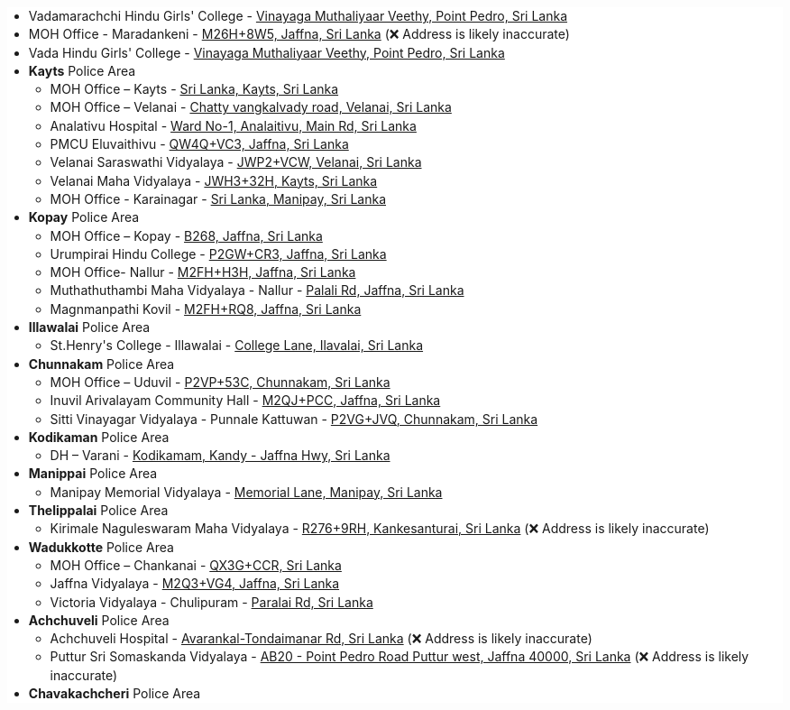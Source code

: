   * Vadamarachchi Hindu Girls' College - [Vinayaga Muthaliyaar Veethy, Point Pedro, Sri Lanka](https://www.google.lk/maps/place/9.817623N,80.23136E) 
  * MOH Office - Maradankeni - [M26H+8W5, Jaffna, Sri Lanka](https://www.google.lk/maps/place/9.660774N,80.029846E) (❌ Address is likely inaccurate) 
  * Vada Hindu Girls' College - [Vinayaga Muthaliyaar Veethy, Point Pedro, Sri Lanka](https://www.google.lk/maps/place/9.817623N,80.23136E) 
* **Kayts** Police Area
  * MOH Office – Kayts - [Sri Lanka, Kayts, Sri Lanka](https://www.google.lk/maps/place/9.697759N,79.866366E) 
  * MOH Office – Velanai - [Chatty vangkalvady road, Velanai, Sri Lanka](https://www.google.lk/maps/place/9.636317N,79.903777E) 
  * Analativu Hospital - [Ward No-1, Analaitivu, Main Rd, Sri Lanka](https://www.google.lk/maps/place/9.67012N,79.780212E) 
  * PMCU Eluvaithivu - [QW4Q+VC3, Jaffna, Sri Lanka](https://www.google.lk/maps/place/9.757134N,79.938543E) 
  * Velanai Saraswathi  Vidyalaya - [JWP2+VCW, Velanai, Sri Lanka](https://www.google.lk/maps/place/9.63724N,79.901078E) 
  * Velanai Maha Vidyalaya - [JWH3+32H, Kayts, Sri Lanka](https://www.google.lk/maps/place/9.62768N,79.902605E) 
  * MOH Office - Karainagar - [Sri Lanka, Manipay, Sri Lanka](https://www.google.lk/maps/place/9.725097N,79.99772E) 
* **Kopay** Police Area
  * MOH Office – Kopay - [B268, Jaffna, Sri Lanka](https://www.google.lk/maps/place/9.706729N,80.065433E) 
  * Urumpirai Hindu College - [P2GW+CR3, Jaffna, Sri Lanka](https://www.google.lk/maps/place/9.72601N,80.047054E) 
  * MOH Office- Nallur - [M2FH+H3H, Jaffna, Sri Lanka](https://www.google.lk/maps/place/9.673947N,80.027736E) 
  * Muthathuthambi Maha Vidyalaya - Nallur - [Palali Rd, Jaffna, Sri Lanka](https://www.google.lk/maps/place/9.681904N,80.024552E) 
  * Magnmanpathi Kovil - [M2FH+RQ8, Jaffna, Sri Lanka](https://www.google.lk/maps/place/9.674532N,80.029444E) 
* **Illawalai** Police Area
  * St.Henry's College - Illawalai - [College Lane, Ilavalai, Sri Lanka](https://www.google.lk/maps/place/9.795043N,79.991203E) 
* **Chunnakam** Police Area
  * MOH Office – Uduvil - [P2VP+53C, Chunnakam, Sri Lanka](https://www.google.lk/maps/place/9.742938N,80.035132E) 
  * Inuvil Arivalayam Community Hall - [M2QJ+PCC, Jaffna, Sri Lanka](https://www.google.lk/maps/place/9.689313N,80.031016E) 
  * Sitti Vinayagar Vidyalaya - Punnale Kattuwan - [P2VG+JVQ, Chunnakam, Sri Lanka](https://www.google.lk/maps/place/9.744083N,80.027248E) 
* **Kodikaman** Police Area
  * DH – Varani - [Kodikamam, Kandy - Jaffna Hwy, Sri Lanka](https://www.google.lk/maps/place/9.681381N,80.219829E) 
* **Manippai** Police Area
  * Manipay Memorial Vidyalaya - [Memorial Lane, Manipay, Sri Lanka](https://www.google.lk/maps/place/9.727933N,79.999604E) 
* **Thelippalai** Police Area
  * Kirimale Naguleswaram Maha Vidyalaya - [R276+9RH, Kankesanturai, Sri Lanka](https://www.google.lk/maps/place/9.813444N,80.012116E) (❌ Address is likely inaccurate) 
* **Wadukkotte** Police Area
  * MOH Office – Chankanai - [QX3G+CCR, Sri Lanka](https://www.google.lk/maps/place/9.753617N,79.976004E) 
  * Jaffna Vidyalaya - [M2Q3+VG4, Jaffna, Sri Lanka](https://www.google.lk/maps/place/9.689647N,80.003829E) 
  * Victoria Vidyalaya - Chulipuram - [Paralai Rd, Sri Lanka](https://www.google.lk/maps/place/9.759993N,79.942186E) 
* **Achchuveli** Police Area
  * Achchuveli Hospital - [Avarankal-Tondaimanar Rd, Sri Lanka](https://www.google.lk/maps/place/9.772721N,80.115501E) (❌ Address is likely inaccurate) 
  * Puttur Sri Somaskanda Vidyalaya - [AB20 - Point Pedro Road Puttur west, Jaffna 40000, Sri Lanka](https://www.google.lk/maps/place/9.745655N,80.104632E) (❌ Address is likely inaccurate) 
* **Chavakachcheri** Police Area